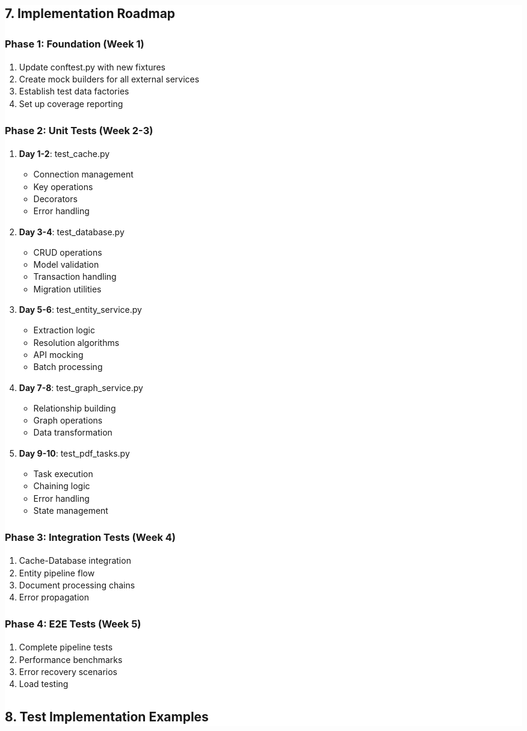 ## 7. Implementation Roadmap

### Phase 1: Foundation (Week 1)
1. Update conftest.py with new fixtures
2. Create mock builders for all external services
3. Establish test data factories
4. Set up coverage reporting

### Phase 2: Unit Tests (Week 2-3)
1. **Day 1-2**: test_cache.py
   - Connection management
   - Key operations
   - Decorators
   - Error handling

2. **Day 3-4**: test_database.py
   - CRUD operations
   - Model validation
   - Transaction handling
   - Migration utilities

3. **Day 5-6**: test_entity_service.py
   - Extraction logic
   - Resolution algorithms
   - API mocking
   - Batch processing

4. **Day 7-8**: test_graph_service.py
   - Relationship building
   - Graph operations
   - Data transformation

5. **Day 9-10**: test_pdf_tasks.py
   - Task execution
   - Chaining logic
   - Error handling
   - State management

### Phase 3: Integration Tests (Week 4)
1. Cache-Database integration
2. Entity pipeline flow
3. Document processing chains
4. Error propagation

### Phase 4: E2E Tests (Week 5)
1. Complete pipeline tests
2. Performance benchmarks
3. Error recovery scenarios
4. Load testing

## 8. Test Implementation Examples
